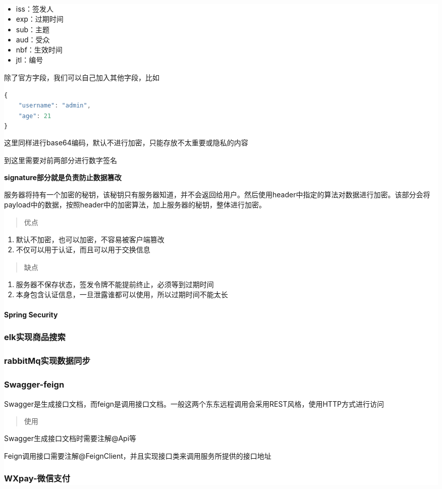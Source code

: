 - iss：签发人
- exp：过期时间
- sub：主题
- aud：受众
- nbf：生效时间
- jtl：编号

除了官方字段，我们可以自己加入其他字段，比如

```javascript
{
	"username": "admin",
	"age": 21
}
```

这里同样进行base64编码，默认不进行加密，只能存放不太重要或隐私的内容

到这里需要对前两部分进行数字签名

**signature部分就是负责防止数据篡改**

服务器将持有一个加密的秘钥，该秘钥只有服务器知道，并不会返回给用户。然后使用header中指定的算法对数据进行加密。该部分会将payload中的数据，按照header中的加密算法，加上服务器的秘钥，整体进行加密。

> 优点

1. 默认不加密，也可以加密，不容易被客户端篡改
2. 不仅可以用于认证，而且可以用于交换信息

> 缺点

1. 服务器不保存状态，签发令牌不能提前终止，必须等到过期时间
2. 本身包含认证信息，一旦泄露谁都可以使用，所以过期时间不能太长

#### Spring Security



### elk实现商品搜索



### rabbitMq实现数据同步



### Swagger-feign

Swagger是生成接口文档，而feign是调用接口文档。一般这两个东东远程调用会采用REST风格，使用HTTP方式进行访问

> 使用

Swagger生成接口文档时需要注解@Api等

Feign调用接口需要注解@FeignClient，并且实现接口类来调用服务所提供的接口地址

### WXpay-微信支付

